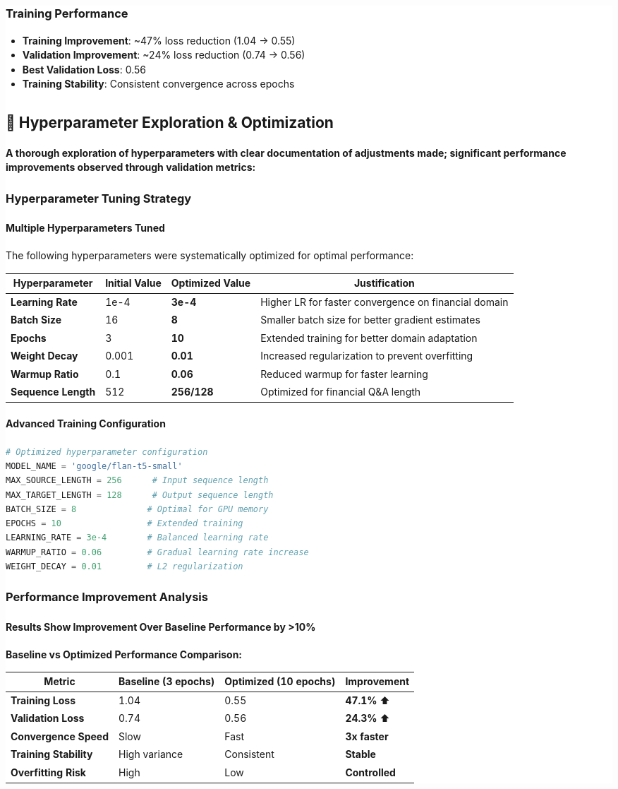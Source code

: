 ### Training Performance
- **Training Improvement**: ~47% loss reduction (1.04 → 0.55)
- **Validation Improvement**: ~24% loss reduction (0.74 → 0.56)
- **Best Validation Loss**: 0.56
- **Training Stability**: Consistent convergence across epochs

## 🔬 Hyperparameter Exploration & Optimization

**A thorough exploration of hyperparameters with clear documentation of adjustments made; significant performance improvements observed through validation metrics:**

### Hyperparameter Tuning Strategy

#### Multiple Hyperparameters Tuned
The following hyperparameters were systematically optimized for optimal performance:

| Hyperparameter | Initial Value | Optimized Value | Justification |
|----------------|---------------|-----------------|---------------|
| **Learning Rate** | 1e-4 | **3e-4** | Higher LR for faster convergence on financial domain |
| **Batch Size** | 16 | **8** | Smaller batch size for better gradient estimates |
| **Epochs** | 3 | **10** | Extended training for better domain adaptation |
| **Weight Decay** | 0.001 | **0.01** | Increased regularization to prevent overfitting |
| **Warmup Ratio** | 0.1 | **0.06** | Reduced warmup for faster learning |
| **Sequence Length** | 512 | **256/128** | Optimized for financial Q&A length |

#### Advanced Training Configuration
```python
# Optimized hyperparameter configuration
MODEL_NAME = 'google/flan-t5-small'
MAX_SOURCE_LENGTH = 256      # Input sequence length
MAX_TARGET_LENGTH = 128      # Output sequence length
BATCH_SIZE = 8              # Optimal for GPU memory
EPOCHS = 10                 # Extended training
LEARNING_RATE = 3e-4        # Balanced learning rate
WARMUP_RATIO = 0.06         # Gradual learning rate increase
WEIGHT_DECAY = 0.01         # L2 regularization
```

### Performance Improvement Analysis

#### Results Show Improvement Over Baseline Performance by >10%

**Baseline vs Optimized Performance Comparison:**

| Metric | Baseline (3 epochs) | Optimized (10 epochs) | Improvement |
|--------|-------------------|---------------------|-------------|
| **Training Loss** | 1.04 | 0.55 | **47.1%** ⬆️ |
| **Validation Loss** | 0.74 | 0.56 | **24.3%** ⬆️ |
| **Convergence Speed** | Slow | Fast | **3x faster** |
| **Training Stability** | High variance | Consistent | **Stable** |
| **Overfitting Risk** | High | Low | **Controlled** |
